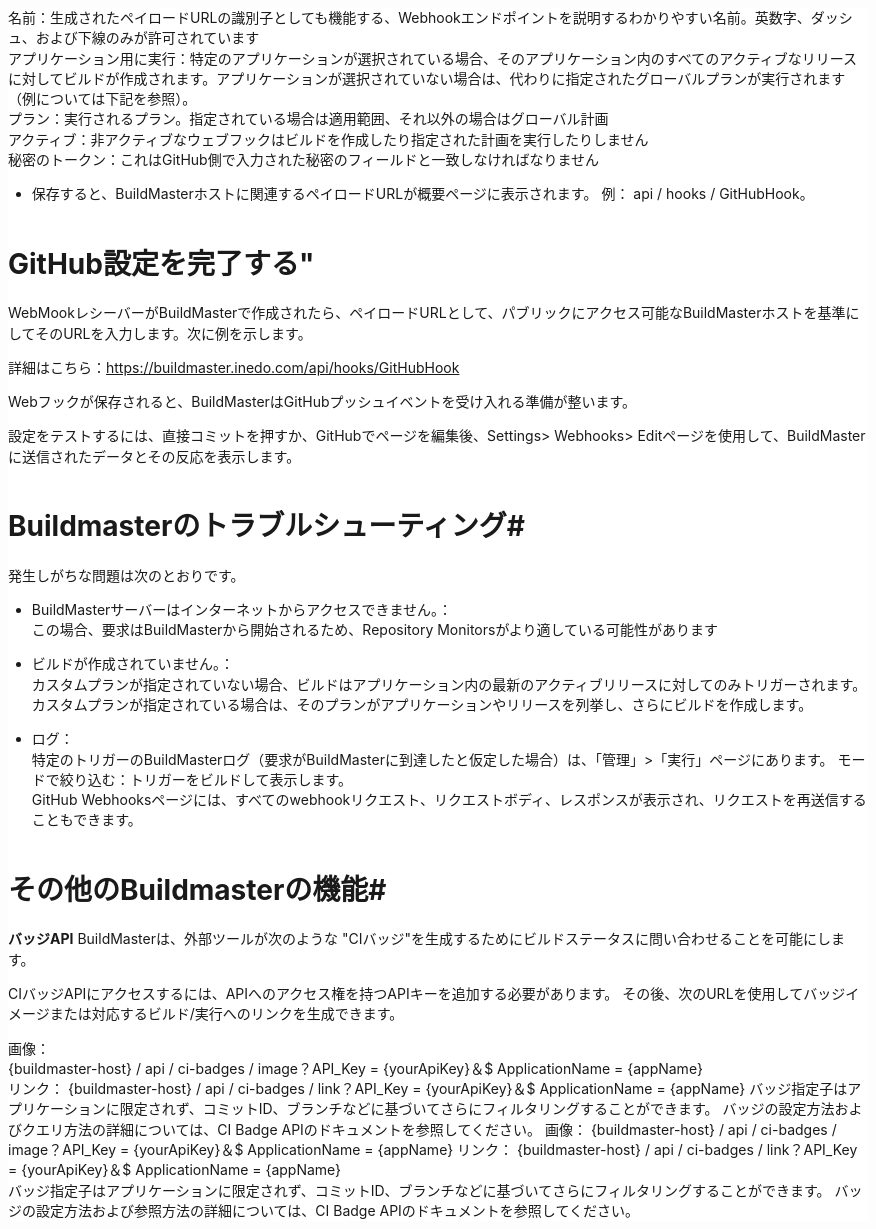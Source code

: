 名前：生成されたペイロードURLの識別子としても機能する、Webhookエンドポイントを説明するわかりやすい名前。英数字、ダッシュ、および下線のみが許可されています  
アプリケーション用に実行：特定のアプリケーションが選択されている場合、そのアプリケーション内のすべてのアクティブなリリースに対してビルドが作成されます。アプリケーションが選択されていない場合は、代わりに指定されたグローバルプランが実行されます（例については下記を参照）。  
プラン：実行されるプラン。指定されている場合は適用範囲、それ以外の場合はグローバル計画  
アクティブ：非アクティブなウェブフックはビルドを作成したり指定された計画を実行したりしません  
秘密のトークン：これはGitHub側で入力された秘密のフィールドと一致しなければなりません
- 保存すると、BuildMasterホストに関連するペイロードURLが概要ページに表示されます。 例： api / hooks / GitHubHook。




# GitHub設定を完了する"

WebMookレシーバーがBuildMasterで作成されたら、ペイロードURLとして、パブリックにアクセス可能なBuildMasterホストを基準にしてそのURLを入力します。次に例を示します。

詳細はこちら：<https://buildmaster.inedo.com/api/hooks/GitHubHook>

Webフックが保存されると、BuildMasterはGitHubプッシュイベントを受け入れる準備が整います。

設定をテストするには、直接コミットを押すか、GitHubでページを編集後、Settings> Webhooks> Editページを使用して、BuildMasterに送信されたデータとその反応を表示します。



# Buildmasterのトラブルシューティング#
発生しがちな問題は次のとおりです。

- BuildMasterサーバーはインターネットからアクセスできません。：  
この場合、要求はBuildMasterから開始されるため、Repository Monitorsがより適している可能性があります

- ビルドが作成されていません。：  
カスタムプランが指定されていない場合、ビルドはアプリケーション内の最新のアクティブリリースに対してのみトリガーされます。 カスタムプランが指定されている場合は、そのプランがアプリケーションやリリースを列挙し、さらにビルドを作成します。

- ログ：  
特定のトリガーのBuildMasterログ（要求がBuildMasterに到達したと仮定した場合）は、「管理」>「実行」ページにあります。 モードで絞り込む：トリガーをビルドして表示します。  
GitHub Webhooksページには、すべてのwebhookリクエスト、リクエストボディ、レスポンスが表示され、リクエストを再送信することもできます。





# その他のBuildmasterの機能#

**バッジAPI**
BuildMasterは、外部ツールが次のような "CIバッジ"を生成するためにビルドステータスに問い合わせることを可能にします。

CIバッジAPIにアクセスするには、APIへのアクセス権を持つAPIキーを追加する必要があります。 その後、次のURLを使用してバッジイメージまたは対応するビルド/実行へのリンクを生成できます。

画像：  
{buildmaster-host} / api / ci-badges / image？API_Key = {yourApiKey}＆$ ApplicationName = {appName}  
リンク：
{buildmaster-host} / api / ci-badges / link？API_Key = {yourApiKey}＆$ ApplicationName = {appName}
バッジ指定子はアプリケーションに限定されず、コミットID、ブランチなどに基づいてさらにフィルタリングすることができます。 バッジの設定方法およびクエリ方法の詳細については、CI Badge APIのドキュメントを参照してください。
画像：
{buildmaster-host} / api / ci-badges / image？API_Key = {yourApiKey}＆$ ApplicationName = {appName}
リンク：
{buildmaster-host} / api / ci-badges / link？API_Key = {yourApiKey}＆$ ApplicationName = {appName}  
バッジ指定子はアプリケーションに限定されず、コミットID、ブランチなどに基づいてさらにフィルタリングすることができます。 バッジの設定方法および参照方法の詳細については、CI Badge APIのドキュメントを参照してください。
